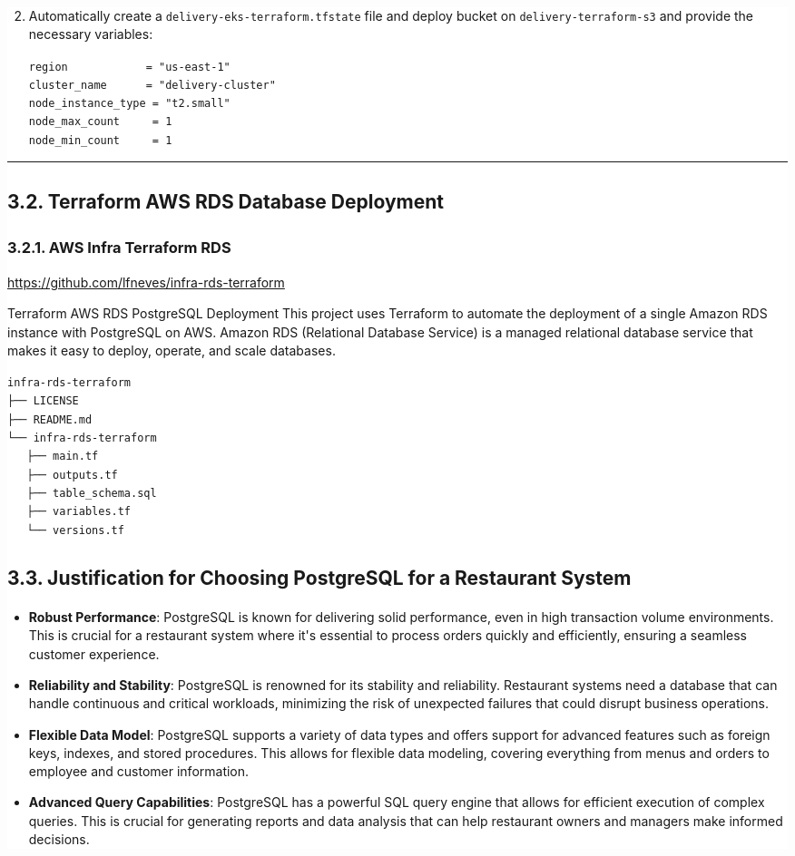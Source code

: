 2. Automatically create a `delivery-eks-terraform.tfstate` file and deploy bucket on `delivery-terraform-s3` and provide the necessary variables:

   ```hcl
   region            = "us-east-1"
   cluster_name      = "delivery-cluster"
   node_instance_type = "t2.small"
   node_max_count     = 1
   node_min_count     = 1
   ```

---

## 3.2. Terraform AWS RDS Database Deployment

### 3.2.1. AWS Infra Terraform RDS

https://github.com/lfneves/infra-rds-terraform

Terraform AWS RDS PostgreSQL Deployment
This project uses Terraform to automate the deployment of a single Amazon RDS instance with PostgreSQL on AWS. Amazon RDS (Relational Database Service) is a managed relational database service that makes it easy to deploy, operate, and scale databases.

```
infra-rds-terraform
├── LICENSE
├── README.md
└── infra-rds-terraform
   ├── main.tf
   ├── outputs.tf
   ├── table_schema.sql
   ├── variables.tf
   └── versions.tf

```


## 3.3. Justification for Choosing PostgreSQL for a Restaurant System

- **Robust Performance**: PostgreSQL is known for delivering solid performance, even in high transaction volume environments. This is crucial for a restaurant system where it's essential to process orders quickly and efficiently, ensuring a seamless customer experience.

- **Reliability and Stability**: PostgreSQL is renowned for its stability and reliability. Restaurant systems need a database that can handle continuous and critical workloads, minimizing the risk of unexpected failures that could disrupt business operations.

- **Flexible Data Model**: PostgreSQL supports a variety of data types and offers support for advanced features such as foreign keys, indexes, and stored procedures. This allows for flexible data modeling, covering everything from menus and orders to employee and customer information.

- **Advanced Query Capabilities**: PostgreSQL has a powerful SQL query engine that allows for efficient execution of complex queries. This is crucial for generating reports and data analysis that can help restaurant owners and managers make informed decisions.
